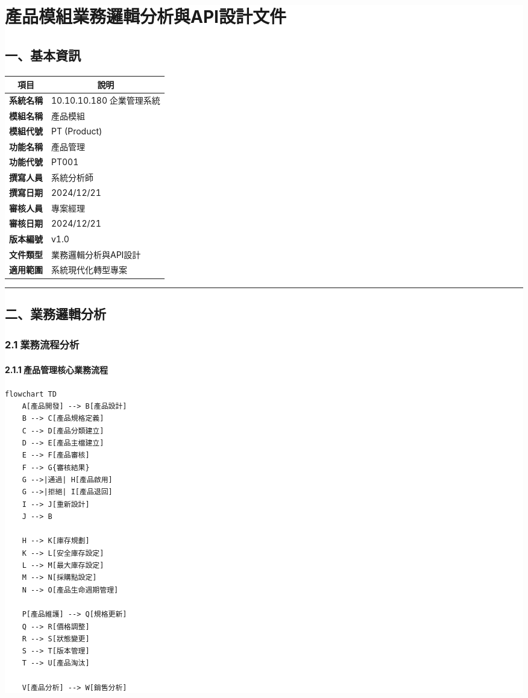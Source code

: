 # 產品模組業務邏輯分析與API設計文件

## 一、基本資訊

| 項目 | 說明 |
|------|------|
| **系統名稱** | 10.10.10.180 企業管理系統 |
| **模組名稱** | 產品模組 |
| **模組代號** | PT (Product) |
| **功能名稱** | 產品管理 |
| **功能代號** | PT001 |
| **撰寫人員** | 系統分析師 |
| **撰寫日期** | 2024/12/21 |
| **審核人員** | 專案經理 |
| **審核日期** | 2024/12/21 |
| **版本編號** | v1.0 |
| **文件類型** | 業務邏輯分析與API設計 |
| **適用範圍** | 系統現代化轉型專案 |

---

## 二、業務邏輯分析

### 2.1 業務流程分析

#### 2.1.1 產品管理核心業務流程

```mermaid
flowchart TD
    A[產品開發] --> B[產品設計]
    B --> C[產品規格定義]
    C --> D[產品分類建立]
    D --> E[產品主檔建立]
    E --> F[產品審核]
    F --> G{審核結果}
    G -->|通過| H[產品啟用]
    G -->|拒絕| I[產品退回]
    I --> J[重新設計]
    J --> B
    
    H --> K[庫存規劃]
    K --> L[安全庫存設定]
    L --> M[最大庫存設定]
    M --> N[採購點設定]
    N --> O[產品生命週期管理]
    
    P[產品維護] --> Q[規格更新]
    Q --> R[價格調整]
    R --> S[狀態變更]
    S --> T[版本管理]
    T --> U[產品淘汰]
    
    V[產品分析] --> W[銷售分析]
```